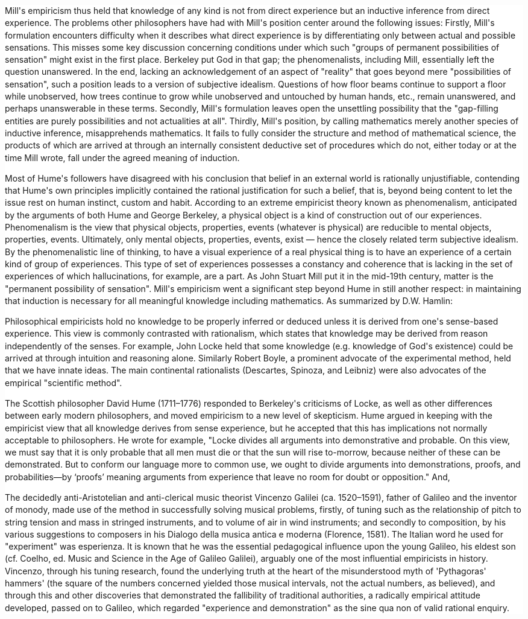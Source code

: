 Mill's empiricism thus held that knowledge of any kind is not from direct experience but an inductive inference from direct experience. The problems other philosophers have had with Mill's position center around the following issues: Firstly, Mill's formulation encounters difficulty when it describes what direct experience is by differentiating only between actual and possible sensations. This misses some key discussion concerning conditions under which such "groups of permanent possibilities of sensation" might exist in the first place. Berkeley put God in that gap; the phenomenalists, including Mill, essentially left the question unanswered. In the end, lacking an acknowledgement of an aspect of "reality" that goes beyond mere "possibilities of sensation", such a position leads to a version of subjective idealism. Questions of how floor beams continue to support a floor while unobserved, how trees continue to grow while unobserved and untouched by human hands, etc., remain unanswered, and perhaps unanswerable in these terms. Secondly, Mill's formulation leaves open the unsettling possibility that the "gap-filling entities are purely possibilities and not actualities at all". Thirdly, Mill's position, by calling mathematics merely another species of inductive inference, misapprehends mathematics. It fails to fully consider the structure and method of mathematical science, the products of which are arrived at through an internally consistent deductive set of procedures which do not, either today or at the time Mill wrote, fall under the agreed meaning of induction.

Most of Hume's followers have disagreed with his conclusion that belief in an external world is rationally unjustifiable, contending that Hume's own principles implicitly contained the rational justification for such a belief, that is, beyond being content to let the issue rest on human instinct, custom and habit. According to an extreme empiricist theory known as phenomenalism, anticipated by the arguments of both Hume and George Berkeley, a physical object is a kind of construction out of our experiences. Phenomenalism is the view that physical objects, properties, events (whatever is physical) are reducible to mental objects, properties, events. Ultimately, only mental objects, properties, events, exist — hence the closely related term subjective idealism. By the phenomenalistic line of thinking, to have a visual experience of a real physical thing is to have an experience of a certain kind of group of experiences. This type of set of experiences possesses a constancy and coherence that is lacking in the set of experiences of which hallucinations, for example, are a part. As John Stuart Mill put it in the mid-19th century, matter is the "permanent possibility of sensation". Mill's empiricism went a significant step beyond Hume in still another respect: in maintaining that induction is necessary for all meaningful knowledge including mathematics. As summarized by D.W. Hamlin:

Philosophical empiricists hold no knowledge to be properly inferred or deduced unless it is derived from one's sense-based experience. This view is commonly contrasted with rationalism, which states that knowledge may be derived from reason independently of the senses. For example, John Locke held that some knowledge (e.g. knowledge of God's existence) could be arrived at through intuition and reasoning alone. Similarly Robert Boyle, a prominent advocate of the experimental method, held that we have innate ideas. The main continental rationalists (Descartes, Spinoza, and Leibniz) were also advocates of the empirical "scientific method".

The Scottish philosopher David Hume (1711–1776) responded to Berkeley's criticisms of Locke, as well as other differences between early modern philosophers, and moved empiricism to a new level of skepticism. Hume argued in keeping with the empiricist view that all knowledge derives from sense experience, but he accepted that this has implications not normally acceptable to philosophers. He wrote for example, "Locke divides all arguments into demonstrative and probable. On this view, we must say that it is only probable that all men must die or that the sun will rise to-morrow, because neither of these can be demonstrated. But to conform our language more to common use, we ought to divide arguments into demonstrations, proofs, and probabilities—by ‘proofs’ meaning arguments from experience that leave no room for doubt or opposition." And,

The decidedly anti-Aristotelian and anti-clerical music theorist Vincenzo Galilei (ca. 1520–1591), father of Galileo and the inventor of monody, made use of the method in successfully solving musical problems, firstly, of tuning such as the relationship of pitch to string tension and mass in stringed instruments, and to volume of air in wind instruments; and secondly to composition, by his various suggestions to composers in his Dialogo della musica antica e moderna (Florence, 1581). The Italian word he used for "experiment" was esperienza. It is known that he was the essential pedagogical influence upon the young Galileo, his eldest son (cf. Coelho, ed. Music and Science in the Age of Galileo Galilei), arguably one of the most influential empiricists in history. Vincenzo, through his tuning research, found the underlying truth at the heart of the misunderstood myth of 'Pythagoras' hammers' (the square of the numbers concerned yielded those musical intervals, not the actual numbers, as believed), and through this and other discoveries that demonstrated the fallibility of traditional authorities, a radically empirical attitude developed, passed on to Galileo, which regarded "experience and demonstration" as the sine qua non of valid rational enquiry.
